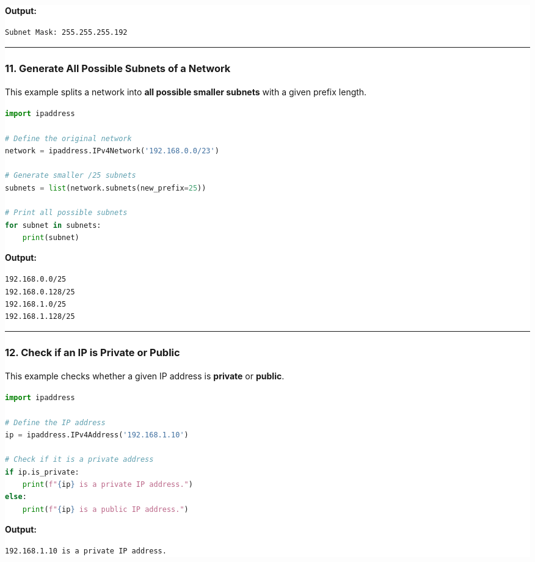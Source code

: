 **Output:**
```
Subnet Mask: 255.255.255.192
```

---

### **11. Generate All Possible Subnets of a Network**

This example splits a network into **all possible smaller subnets** with a given prefix length.

```python
import ipaddress

# Define the original network
network = ipaddress.IPv4Network('192.168.0.0/23')

# Generate smaller /25 subnets
subnets = list(network.subnets(new_prefix=25))

# Print all possible subnets
for subnet in subnets:
    print(subnet)
```

**Output:**
```
192.168.0.0/25
192.168.0.128/25
192.168.1.0/25
192.168.1.128/25
```

---

### **12. Check if an IP is Private or Public**

This example checks whether a given IP address is **private** or **public**.

```python
import ipaddress

# Define the IP address
ip = ipaddress.IPv4Address('192.168.1.10')

# Check if it is a private address
if ip.is_private:
    print(f"{ip} is a private IP address.")
else:
    print(f"{ip} is a public IP address.")
```

**Output:**
```
192.168.1.10 is a private IP address.
```
